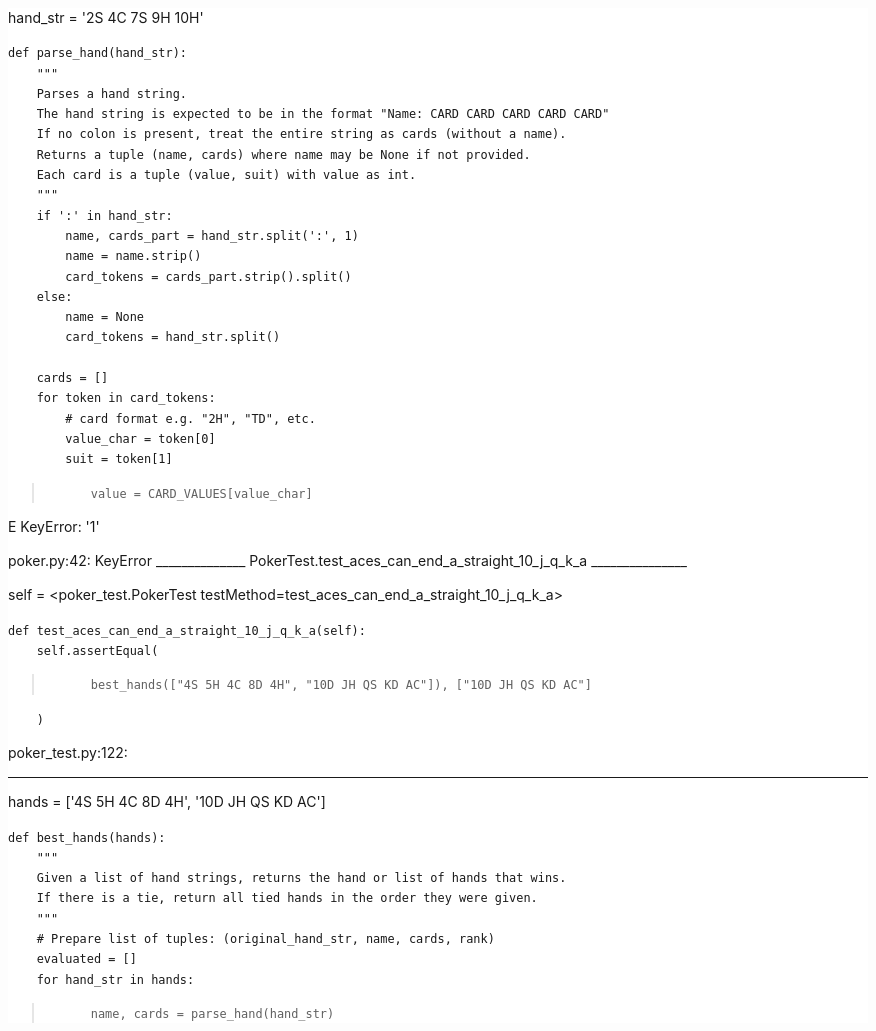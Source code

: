 hand_str = '2S 4C 7S 9H 10H'

    def parse_hand(hand_str):
        """
        Parses a hand string.
        The hand string is expected to be in the format "Name: CARD CARD CARD CARD CARD"
        If no colon is present, treat the entire string as cards (without a name).
        Returns a tuple (name, cards) where name may be None if not provided.
        Each card is a tuple (value, suit) with value as int.
        """
        if ':' in hand_str:
            name, cards_part = hand_str.split(':', 1)
            name = name.strip()
            card_tokens = cards_part.strip().split()
        else:
            name = None
            card_tokens = hand_str.split()
    
        cards = []
        for token in card_tokens:
            # card format e.g. "2H", "TD", etc.
            value_char = token[0]
            suit = token[1]
>           value = CARD_VALUES[value_char]
E           KeyError: '1'

poker.py:42: KeyError
______________ PokerTest.test_aces_can_end_a_straight_10_j_q_k_a _______________

self = <poker_test.PokerTest testMethod=test_aces_can_end_a_straight_10_j_q_k_a>

    def test_aces_can_end_a_straight_10_j_q_k_a(self):
        self.assertEqual(
>           best_hands(["4S 5H 4C 8D 4H", "10D JH QS KD AC"]), ["10D JH QS KD AC"]
        )

poker_test.py:122: 
_ _ _ _ _ _ _ _ _ _ _ _ _ _ _ _ _ _ _ _ _ _ _ _ _ _ _ _ _ _ _ _ _ _ _ _ _ _ _ _ 

hands = ['4S 5H 4C 8D 4H', '10D JH QS KD AC']

    def best_hands(hands):
        """
        Given a list of hand strings, returns the hand or list of hands that wins.
        If there is a tie, return all tied hands in the order they were given.
        """
        # Prepare list of tuples: (original_hand_str, name, cards, rank)
        evaluated = []
        for hand_str in hands:
>           name, cards = parse_hand(hand_str)
